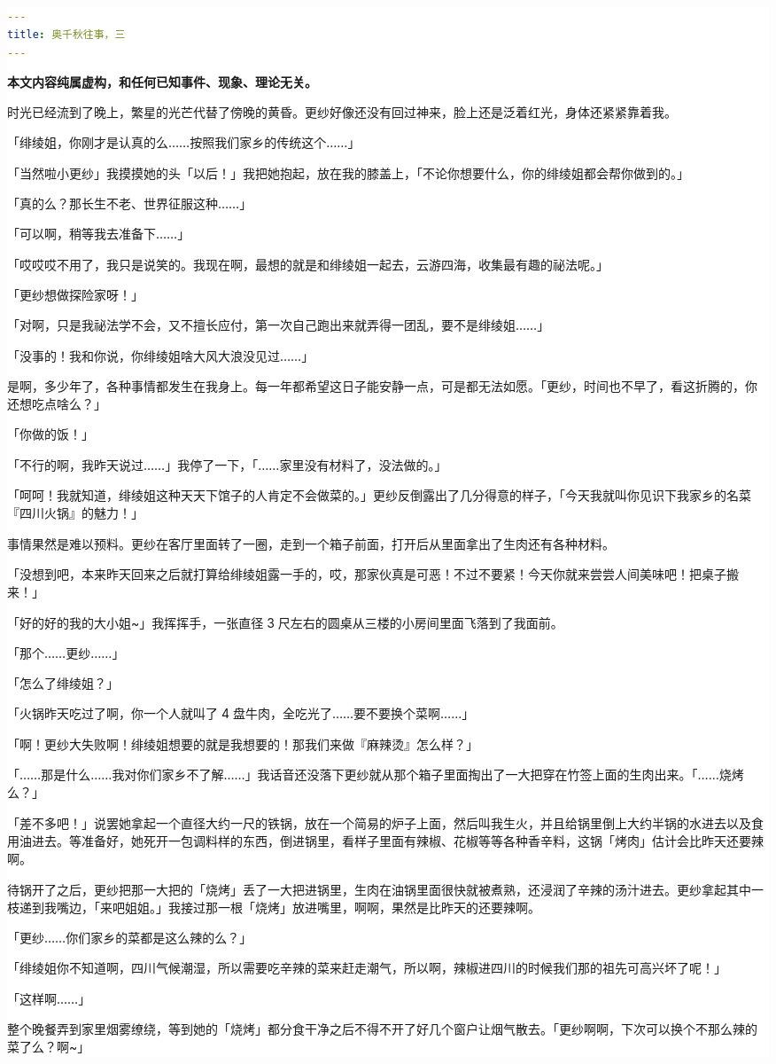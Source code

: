 ```yaml
---
title: 奥千秋往事，三
---
```


**本文内容纯属虚构，和任何已知事件、现象、理论无关。**

时光已经流到了晚上，繁星的光芒代替了傍晚的黄昏。更纱好像还没有回过神来，脸上还是泛着红光，身体还紧紧靠着我。

「绯绫姐，你刚才是认真的么……按照我们家乡的传统这个……」

「当然啦小更纱」我摸摸她的头「以后！」我把她抱起，放在我的膝盖上，「不论你想要什么，你的绯绫姐都会帮你做到的。」

「真的么？那长生不老、世界征服这种……」

「可以啊，稍等我去准备下……」

「哎哎哎不用了，我只是说笑的。我现在啊，最想的就是和绯绫姐一起去，云游四海，收集最有趣的祕法呢。」

「更纱想做探险家呀！」

「对啊，只是我祕法学不会，又不擅长应付，第一次自己跑出来就弄得一团乱，要不是绯绫姐……」

「没事的！我和你说，你绯绫姐啥大风大浪没见过……」

是啊，多少年了，各种事情都发生在我身上。每一年都希望这日子能安静一点，可是都无法如愿。「更纱，时间也不早了，看这折腾的，你还想吃点啥么？」

「你做的饭！」

「不行的啊，我昨天说过……」我停了一下，「……家里没有材料了，没法做的。」

「呵呵！我就知道，绯绫姐这种天天下馆子的人肯定不会做菜的。」更纱反倒露出了几分得意的样子，「今天我就叫你见识下我家乡的名菜『四川火锅』的魅力！」

事情果然是难以预料。更纱在客厅里面转了一圈，走到一个箱子前面，打开后从里面拿出了生肉还有各种材料。

「没想到吧，本来昨天回来之后就打算给绯绫姐露一手的，哎，那家伙真是可恶！不过不要紧！今天你就来尝尝人间美味吧！把桌子搬来！」

「好的好的我的大小姐~」我挥挥手，一张直径 3 尺左右的圆桌从三楼的小房间里面飞落到了我面前。

「那个……更纱……」

「怎么了绯绫姐？」

「火锅昨天吃过了啊，你一个人就叫了 4 盘牛肉，全吃光了……要不要换个菜啊……」

「啊！更纱大失败啊！绯绫姐想要的就是我想要的！那我们来做『麻辣烫』怎么样？」

「……那是什么……我对你们家乡不了解……」我话音还没落下更纱就从那个箱子里面掏出了一大把穿在竹签上面的生肉出来。「……烧烤么？」

「差不多吧！」说罢她拿起一个直径大约一尺的铁锅，放在一个简易的炉子上面，然后叫我生火，并且给锅里倒上大约半锅的水进去以及食用油进去。等准备好，她死开一包调料样的东西，倒进锅里，看样子里面有辣椒、花椒等等各种香辛料，这锅「烤肉」估计会比昨天还要辣啊。

待锅开了之后，更纱把那一大把的「烧烤」丢了一大把进锅里，生肉在油锅里面很快就被煮熟，还浸润了辛辣的汤汁进去。更纱拿起其中一枝递到我嘴边，「来吧姐姐。」我接过那一根「烧烤」放进嘴里，啊啊，果然是比昨天的还要辣啊。

「更纱……你们家乡的菜都是这么辣的么？」

「绯绫姐你不知道啊，四川气候潮湿，所以需要吃辛辣的菜来赶走潮气，所以啊，辣椒进四川的时候我们那的祖先可高兴坏了呢！」

「这样啊……」

整个晚餐弄到家里烟雾缭绕，等到她的「烧烤」都分食干净之后不得不开了好几个窗户让烟气散去。「更纱啊啊，下次可以换个不那么辣的菜了么？啊~」
